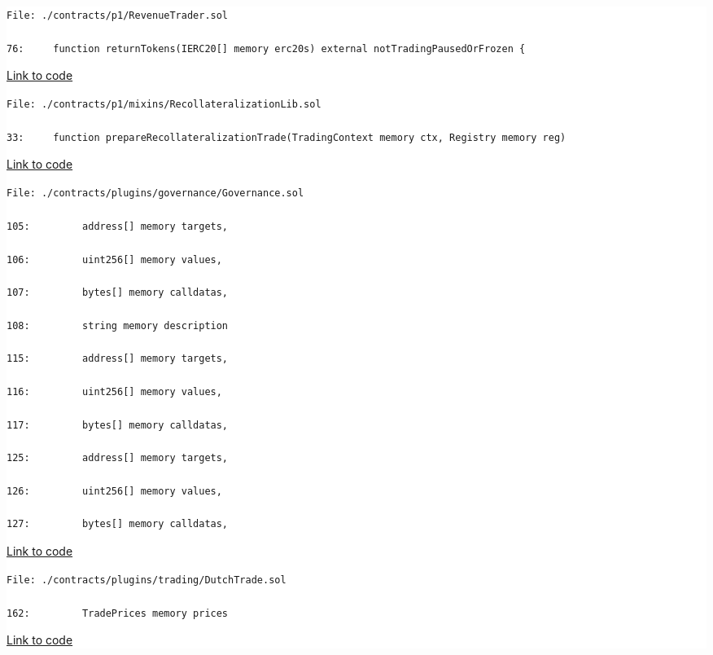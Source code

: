 ```solidity
File: ./contracts/p1/RevenueTrader.sol

76:     function returnTokens(IERC20[] memory erc20s) external notTradingPausedOrFrozen {

```
[Link to code](https://github.com/code-423n4/2024-07-reserve/blob/main/contracts/p1/RevenueTrader.sol)

```solidity
File: ./contracts/p1/mixins/RecollateralizationLib.sol

33:     function prepareRecollateralizationTrade(TradingContext memory ctx, Registry memory reg)

```
[Link to code](https://github.com/code-423n4/2024-07-reserve/blob/main/contracts/p1/mixins/RecollateralizationLib.sol)

```solidity
File: ./contracts/plugins/governance/Governance.sol

105:         address[] memory targets,

106:         uint256[] memory values,

107:         bytes[] memory calldatas,

108:         string memory description

115:         address[] memory targets,

116:         uint256[] memory values,

117:         bytes[] memory calldatas,

125:         address[] memory targets,

126:         uint256[] memory values,

127:         bytes[] memory calldatas,

```
[Link to code](https://github.com/code-423n4/2024-07-reserve/blob/main/contracts/plugins/governance/Governance.sol)

```solidity
File: ./contracts/plugins/trading/DutchTrade.sol

162:         TradePrices memory prices

```
[Link to code](https://github.com/code-423n4/2024-07-reserve/blob/main/contracts/plugins/trading/DutchTrade.sol)
